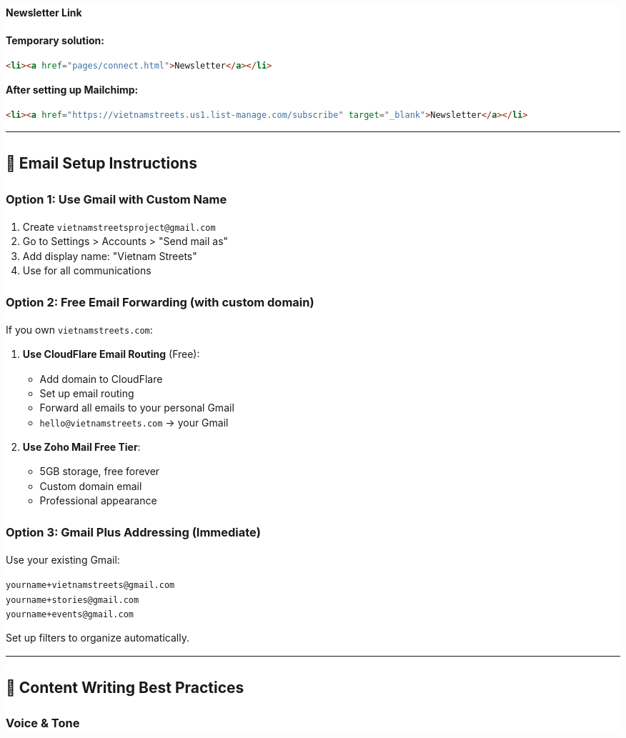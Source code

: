 #### Newsletter Link
**Temporary solution:**
```html
<li><a href="pages/connect.html">Newsletter</a></li>
```

**After setting up Mailchimp:**
```html
<li><a href="https://vietnamstreets.us1.list-manage.com/subscribe" target="_blank">Newsletter</a></li>
```

---

## 📧 Email Setup Instructions

### Option 1: Use Gmail with Custom Name

1. Create `vietnamstreetsproject@gmail.com`
2. Go to Settings > Accounts > "Send mail as"
3. Add display name: "Vietnam Streets"
4. Use for all communications

### Option 2: Free Email Forwarding (with custom domain)

If you own `vietnamstreets.com`:

1. **Use CloudFlare Email Routing** (Free):
   - Add domain to CloudFlare
   - Set up email routing
   - Forward all emails to your personal Gmail
   - `hello@vietnamstreets.com` → your Gmail

2. **Use Zoho Mail Free Tier**:
   - 5GB storage, free forever
   - Custom domain email
   - Professional appearance

### Option 3: Gmail Plus Addressing (Immediate)

Use your existing Gmail:
```
yourname+vietnamstreets@gmail.com
yourname+stories@gmail.com
yourname+events@gmail.com
```

Set up filters to organize automatically.

---

## 🎯 Content Writing Best Practices

### Voice & Tone
